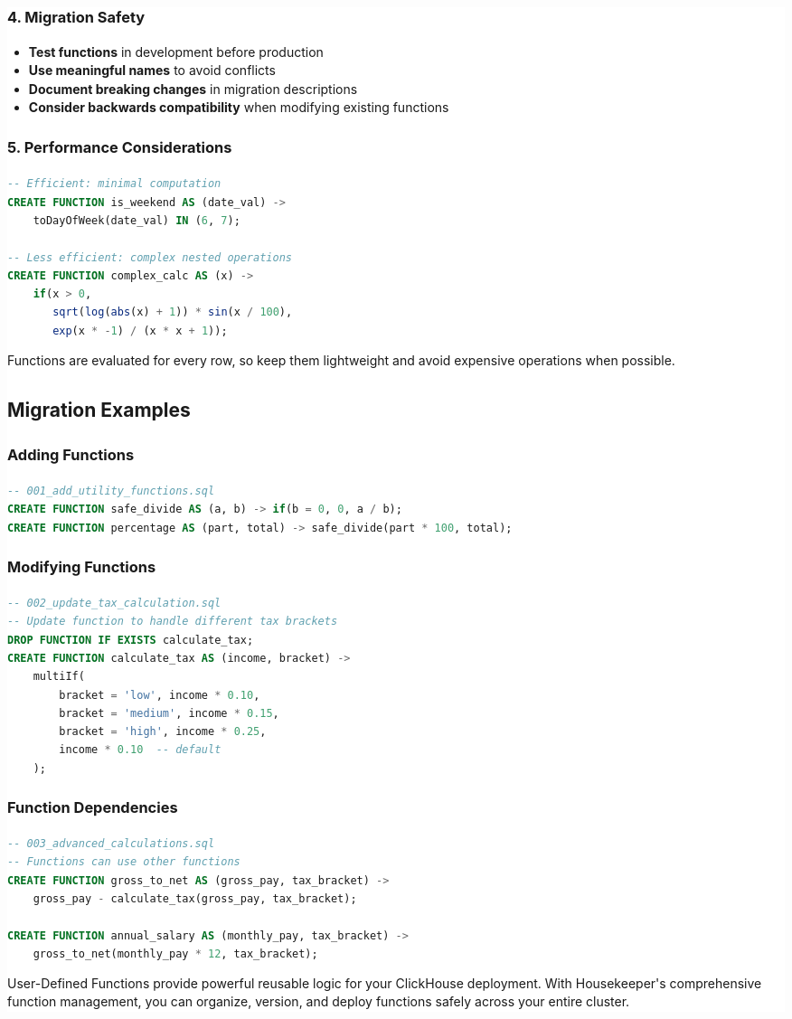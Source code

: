 ### 4. Migration Safety

- **Test functions** in development before production
- **Use meaningful names** to avoid conflicts
- **Document breaking changes** in migration descriptions
- **Consider backwards compatibility** when modifying existing functions

### 5. Performance Considerations

```sql
-- Efficient: minimal computation
CREATE FUNCTION is_weekend AS (date_val) -> 
    toDayOfWeek(date_val) IN (6, 7);

-- Less efficient: complex nested operations
CREATE FUNCTION complex_calc AS (x) ->
    if(x > 0, 
       sqrt(log(abs(x) + 1)) * sin(x / 100), 
       exp(x * -1) / (x * x + 1));
```

Functions are evaluated for every row, so keep them lightweight and avoid expensive operations when possible.

## Migration Examples

### Adding Functions

```sql
-- 001_add_utility_functions.sql
CREATE FUNCTION safe_divide AS (a, b) -> if(b = 0, 0, a / b);
CREATE FUNCTION percentage AS (part, total) -> safe_divide(part * 100, total);
```

### Modifying Functions

```sql  
-- 002_update_tax_calculation.sql
-- Update function to handle different tax brackets
DROP FUNCTION IF EXISTS calculate_tax;
CREATE FUNCTION calculate_tax AS (income, bracket) ->
    multiIf(
        bracket = 'low', income * 0.10,
        bracket = 'medium', income * 0.15, 
        bracket = 'high', income * 0.25,
        income * 0.10  -- default
    );
```

### Function Dependencies

```sql
-- 003_advanced_calculations.sql  
-- Functions can use other functions
CREATE FUNCTION gross_to_net AS (gross_pay, tax_bracket) ->
    gross_pay - calculate_tax(gross_pay, tax_bracket);

CREATE FUNCTION annual_salary AS (monthly_pay, tax_bracket) ->
    gross_to_net(monthly_pay * 12, tax_bracket);
```

User-Defined Functions provide powerful reusable logic for your ClickHouse deployment. With Housekeeper's comprehensive function management, you can organize, version, and deploy functions safely across your entire cluster.